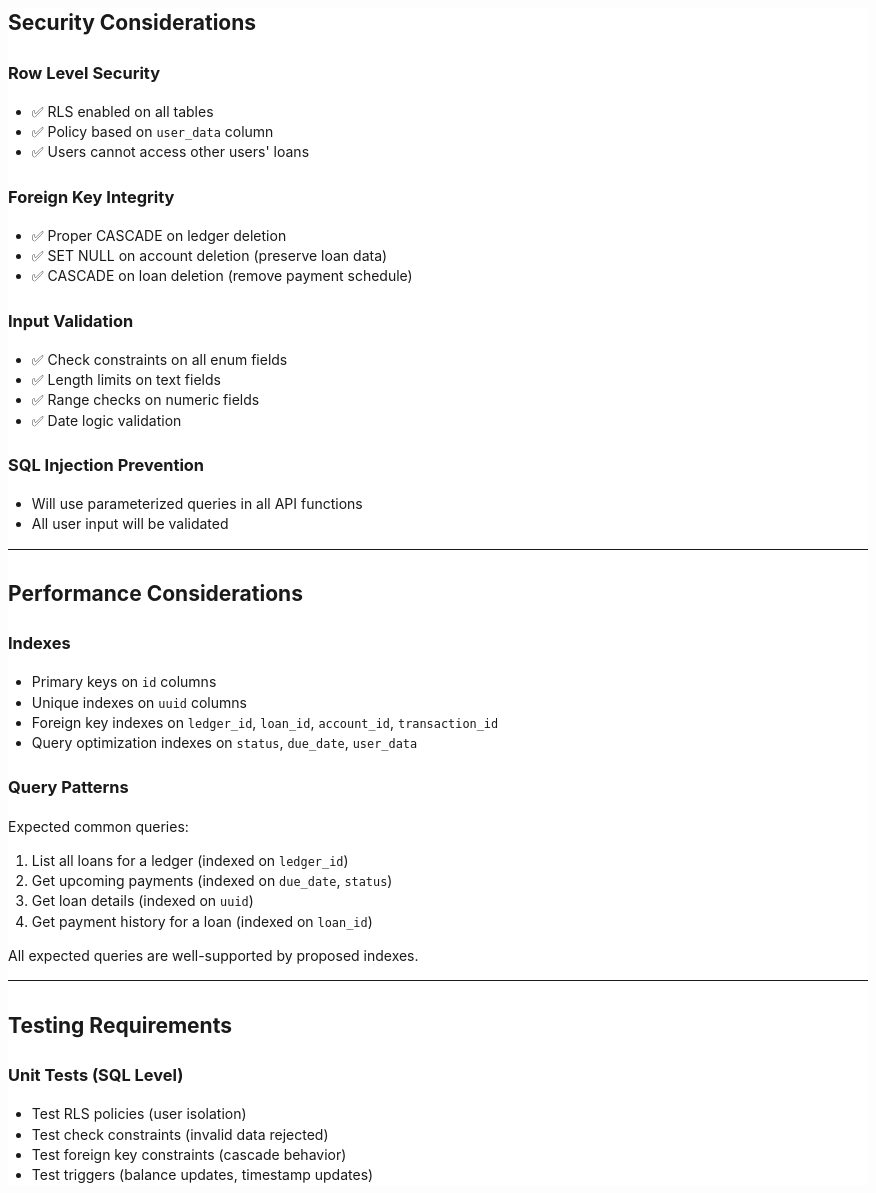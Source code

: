## Security Considerations

### Row Level Security
- ✅ RLS enabled on all tables
- ✅ Policy based on `user_data` column
- ✅ Users cannot access other users' loans

### Foreign Key Integrity
- ✅ Proper CASCADE on ledger deletion
- ✅ SET NULL on account deletion (preserve loan data)
- ✅ CASCADE on loan deletion (remove payment schedule)

### Input Validation
- ✅ Check constraints on all enum fields
- ✅ Length limits on text fields
- ✅ Range checks on numeric fields
- ✅ Date logic validation

### SQL Injection Prevention
- Will use parameterized queries in all API functions
- All user input will be validated

---

## Performance Considerations

### Indexes
- Primary keys on `id` columns
- Unique indexes on `uuid` columns
- Foreign key indexes on `ledger_id`, `loan_id`, `account_id`, `transaction_id`
- Query optimization indexes on `status`, `due_date`, `user_data`

### Query Patterns
Expected common queries:
1. List all loans for a ledger (indexed on `ledger_id`)
2. Get upcoming payments (indexed on `due_date`, `status`)
3. Get loan details (indexed on `uuid`)
4. Get payment history for a loan (indexed on `loan_id`)

All expected queries are well-supported by proposed indexes.

---

## Testing Requirements

### Unit Tests (SQL Level)
- Test RLS policies (user isolation)
- Test check constraints (invalid data rejected)
- Test foreign key constraints (cascade behavior)
- Test triggers (balance updates, timestamp updates)
